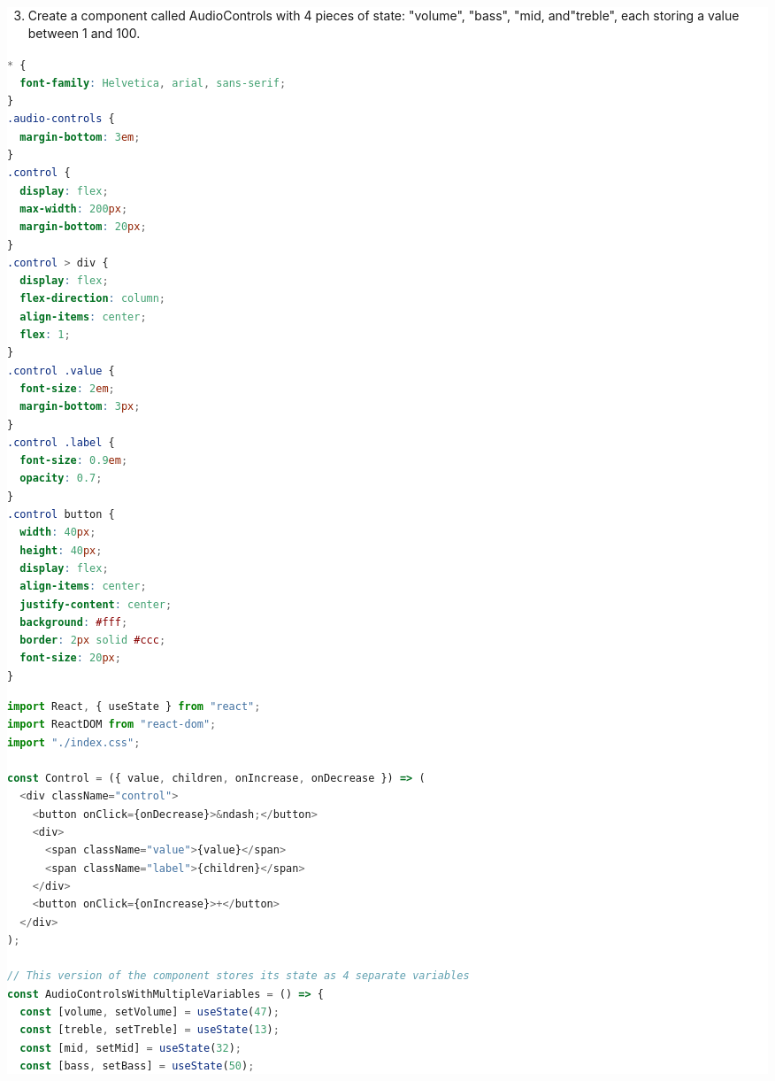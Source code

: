 3. Create a component called AudioControls with 4 pieces of state: "volume", "bass", "mid, and"treble", each storing a value between 1 and 100. 

```css
* {
  font-family: Helvetica, arial, sans-serif;
}
.audio-controls {
  margin-bottom: 3em;
}
.control {
  display: flex;
  max-width: 200px;
  margin-bottom: 20px;
}
.control > div {
  display: flex;
  flex-direction: column;
  align-items: center;
  flex: 1;
}
.control .value {
  font-size: 2em;
  margin-bottom: 3px;
}
.control .label {
  font-size: 0.9em;
  opacity: 0.7;
}
.control button {
  width: 40px;
  height: 40px;
  display: flex;
  align-items: center;
  justify-content: center;
  background: #fff;
  border: 2px solid #ccc;
  font-size: 20px;
}

```

```js
import React, { useState } from "react";
import ReactDOM from "react-dom";
import "./index.css";

const Control = ({ value, children, onIncrease, onDecrease }) => (
  <div className="control">
    <button onClick={onDecrease}>&ndash;</button>
    <div>
      <span className="value">{value}</span>
      <span className="label">{children}</span>
    </div>
    <button onClick={onIncrease}>+</button>
  </div>
);

// This version of the component stores its state as 4 separate variables
const AudioControlsWithMultipleVariables = () => {
  const [volume, setVolume] = useState(47);
  const [treble, setTreble] = useState(13);
  const [mid, setMid] = useState(32);
  const [bass, setBass] = useState(50);

```